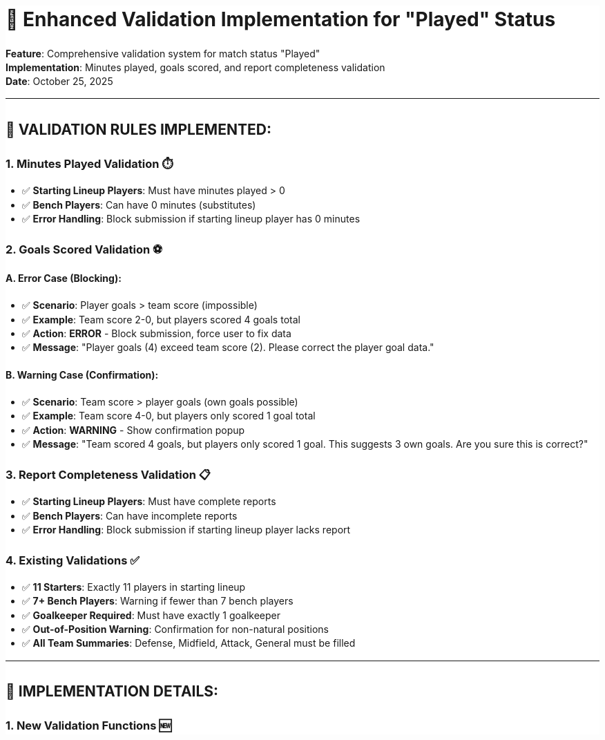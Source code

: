 # 🎯 Enhanced Validation Implementation for "Played" Status

**Feature**: Comprehensive validation system for match status "Played"  
**Implementation**: Minutes played, goals scored, and report completeness validation  
**Date**: October 25, 2025  

---

## 🎯 **VALIDATION RULES IMPLEMENTED:**

### **1. Minutes Played Validation** ⏱️
- ✅ **Starting Lineup Players**: Must have minutes played > 0
- ✅ **Bench Players**: Can have 0 minutes (substitutes)
- ✅ **Error Handling**: Block submission if starting lineup player has 0 minutes

### **2. Goals Scored Validation** ⚽

#### **A. Error Case (Blocking):**
- ✅ **Scenario**: Player goals > team score (impossible)
- ✅ **Example**: Team score 2-0, but players scored 4 goals total
- ✅ **Action**: **ERROR** - Block submission, force user to fix data
- ✅ **Message**: "Player goals (4) exceed team score (2). Please correct the player goal data."

#### **B. Warning Case (Confirmation):**
- ✅ **Scenario**: Team score > player goals (own goals possible)
- ✅ **Example**: Team score 4-0, but players only scored 1 goal total
- ✅ **Action**: **WARNING** - Show confirmation popup
- ✅ **Message**: "Team scored 4 goals, but players only scored 1 goal. This suggests 3 own goals. Are you sure this is correct?"

### **3. Report Completeness Validation** 📋
- ✅ **Starting Lineup Players**: Must have complete reports
- ✅ **Bench Players**: Can have incomplete reports
- ✅ **Error Handling**: Block submission if starting lineup player lacks report

### **4. Existing Validations** ✅
- ✅ **11 Starters**: Exactly 11 players in starting lineup
- ✅ **7+ Bench Players**: Warning if fewer than 7 bench players
- ✅ **Goalkeeper Required**: Must have exactly 1 goalkeeper
- ✅ **Out-of-Position Warning**: Confirmation for non-natural positions
- ✅ **All Team Summaries**: Defense, Midfield, Attack, General must be filled

---

## 🔧 **IMPLEMENTATION DETAILS:**

### **1. New Validation Functions** 🆕
